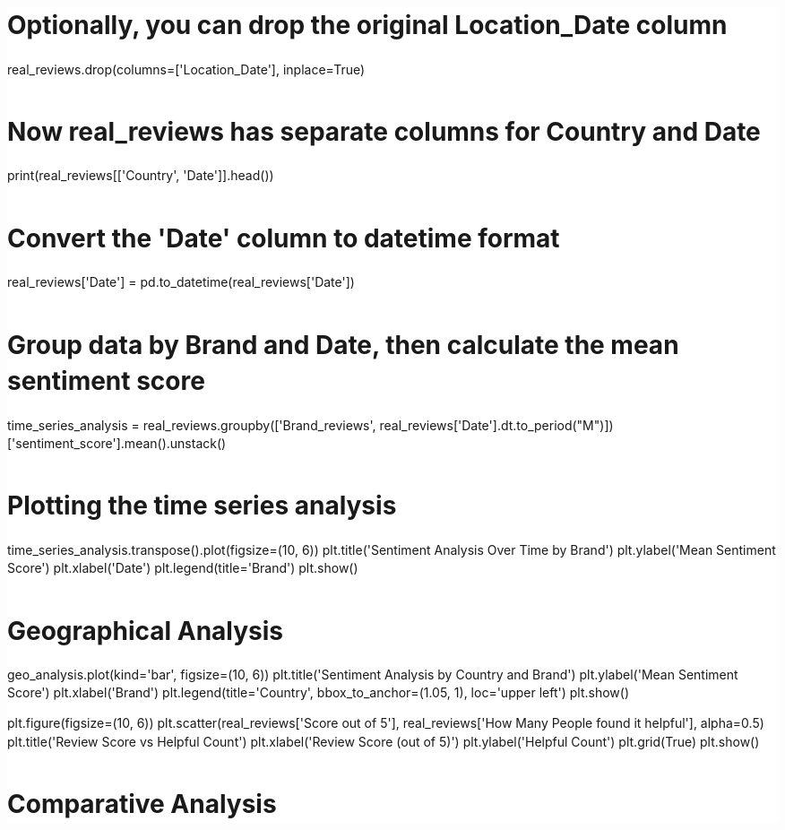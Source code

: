 # Optionally, you can drop the original Location_Date column
real_reviews.drop(columns=['Location_Date'], inplace=True)

# Now real_reviews has separate columns for Country and Date
print(real_reviews[['Country', 'Date']].head())

# Convert the 'Date' column to datetime format
real_reviews['Date'] = pd.to_datetime(real_reviews['Date'])

# Group data by Brand and Date, then calculate the mean sentiment score
time_series_analysis = real_reviews.groupby(['Brand_reviews', real_reviews['Date'].dt.to_period("M")])['sentiment_score'].mean().unstack()

# Plotting the time series analysis
time_series_analysis.transpose().plot(figsize=(10, 6))
plt.title('Sentiment Analysis Over Time by Brand')
plt.ylabel('Mean Sentiment Score')
plt.xlabel('Date')
plt.legend(title='Brand')
plt.show()

# Geographical Analysis
geo_analysis.plot(kind='bar', figsize=(10, 6))
plt.title('Sentiment Analysis by Country and Brand')
plt.ylabel('Mean Sentiment Score')
plt.xlabel('Brand')
plt.legend(title='Country', bbox_to_anchor=(1.05, 1), loc='upper left')
plt.show()


plt.figure(figsize=(10, 6))
plt.scatter(real_reviews['Score out of 5'], real_reviews['How Many People found it helpful'], alpha=0.5)
plt.title('Review Score vs Helpful Count')
plt.xlabel('Review Score (out of 5)')
plt.ylabel('Helpful Count')
plt.grid(True)
plt.show()

# Comparative Analysis
